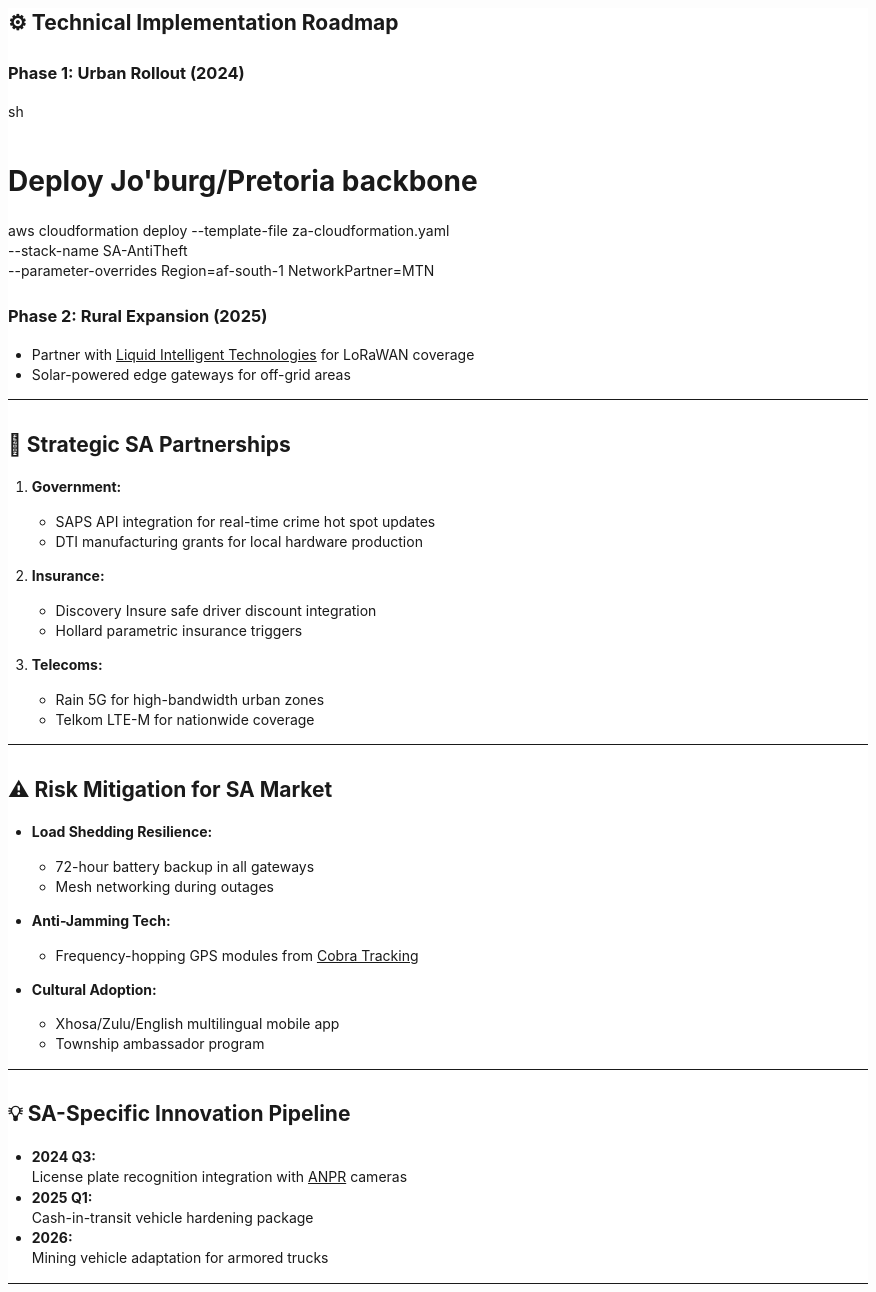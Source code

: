 
## :gear: Technical Implementation Roadmap  

### Phase 1: Urban Rollout (2024)  
sh
# Deploy Jo'burg/Pretoria backbone
aws cloudformation deploy --template-file za-cloudformation.yaml \
--stack-name SA-AntiTheft \
--parameter-overrides Region=af-south-1 NetworkPartner=MTN


### Phase 2: Rural Expansion (2025)  
- Partner with [Liquid Intelligent Technologies](https://www.liquid.tech) for LoRaWAN coverage  
- Solar-powered edge gateways for off-grid areas  

---

## :handshake: Strategic SA Partnerships  
1. **Government:**  
   - SAPS API integration for real-time crime hot spot updates  
   - DTI manufacturing grants for local hardware production  

2. **Insurance:**  
   - Discovery Insure safe driver discount integration  
   - Hollard parametric insurance triggers  

3. **Telecoms:**  
   - Rain 5G for high-bandwidth urban zones  
   - Telkom LTE-M for nationwide coverage  

---

## :warning: Risk Mitigation for SA Market  
- **Load Shedding Resilience:**  
  - 72-hour battery backup in all gateways  
  - Mesh networking during outages  

- **Anti-Jamming Tech:**  
  - Frequency-hopping GPS modules from [Cobra Tracking](https://www.cobra.co.za)  

- **Cultural Adoption:**  
  - Xhosa/Zulu/English multilingual mobile app  
  - Township ambassador program  

---

## :bulb: SA-Specific Innovation Pipeline  
- **2024 Q3:**  
  License plate recognition integration with [ANPR](https://www.sapstraffic.co.za) cameras  
- **2025 Q1:**  
  Cash-in-transit vehicle hardening package  
- **2026:**  
  Mining vehicle adaptation for armored trucks  

---